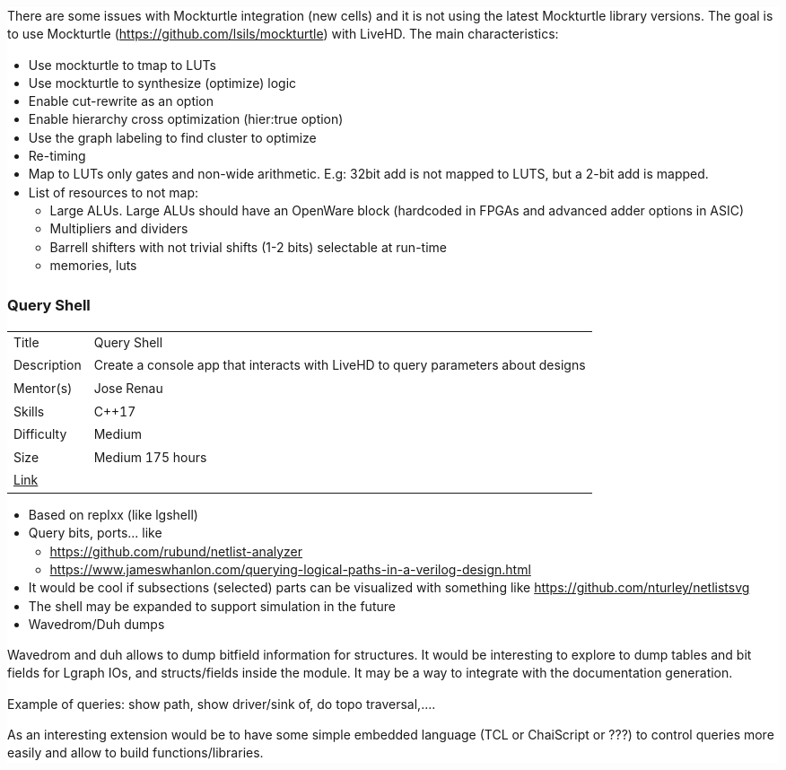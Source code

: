 There are some issues with Mockturtle integration (new cells) and it is not using the latest Mockturtle library versions.
The goal is to use Mockturtle (https://github.com/lsils/mockturtle) with LiveHD. The main characteristics:

* Use mockturtle to tmap to LUTs
* Use mockturtle to synthesize (optimize) logic
* Enable cut-rewrite as an option
* Enable hierarchy cross optimization (hier:true option)
* Use the graph labeling to find cluster to optimize
* Re-timing
* Map to LUTs only gates and non-wide arithmetic. E.g: 32bit add is not mapped to LUTS, but a 2-bit add is mapped.
* List of resources to not map:
    * Large ALUs. Large ALUs should have an OpenWare block (hardcoded in FPGAs and advanced adder options in ASIC)
    * Multipliers and dividers
    * Barrell shifters with not trivial shifts (1-2 bits) selectable at run-time
    * memories, luts

### Query Shell

|   |   |
|---|---|
| Title | Query Shell |
| Description | Create a console app that interacts with LiveHD to query parameters about designs |
| Mentor(s) | Jose Renau|
| Skills | C++17 |
| Difficulty | Medium |
| Size | Medium 175 hours|
| [Link](https://github.com/masc-ucsc/livehd/blob/master/docs/cross.md#query-shell-not-lgshell-to-query-graphs)

* Based on replxx (like lgshell)
* Query bits, ports...  like
    * https://github.com/rubund/netlist-analyzer
    * https://www.jameswhanlon.com/querying-logical-paths-in-a-verilog-design.html
* It would be cool if subsections (selected) parts can be visualized with something like https://github.com/nturley/netlistsvg
* The shell may be expanded to support simulation in the future
* Wavedrom/Duh dumps

Wavedrom and duh allows to dump bitfield information for structures. It would be interesting to explore to dump tables and bit
fields for Lgraph IOs, and structs/fields inside the module. It may be a way to integrate with the documentation generation.

Example of queries: show path, show driver/sink of, do topo traversal,....

As an interesting extension would be to have some simple embedded language (TCL or ChaiScript or ???) to control queries more
easily and allow to build functions/libraries.
